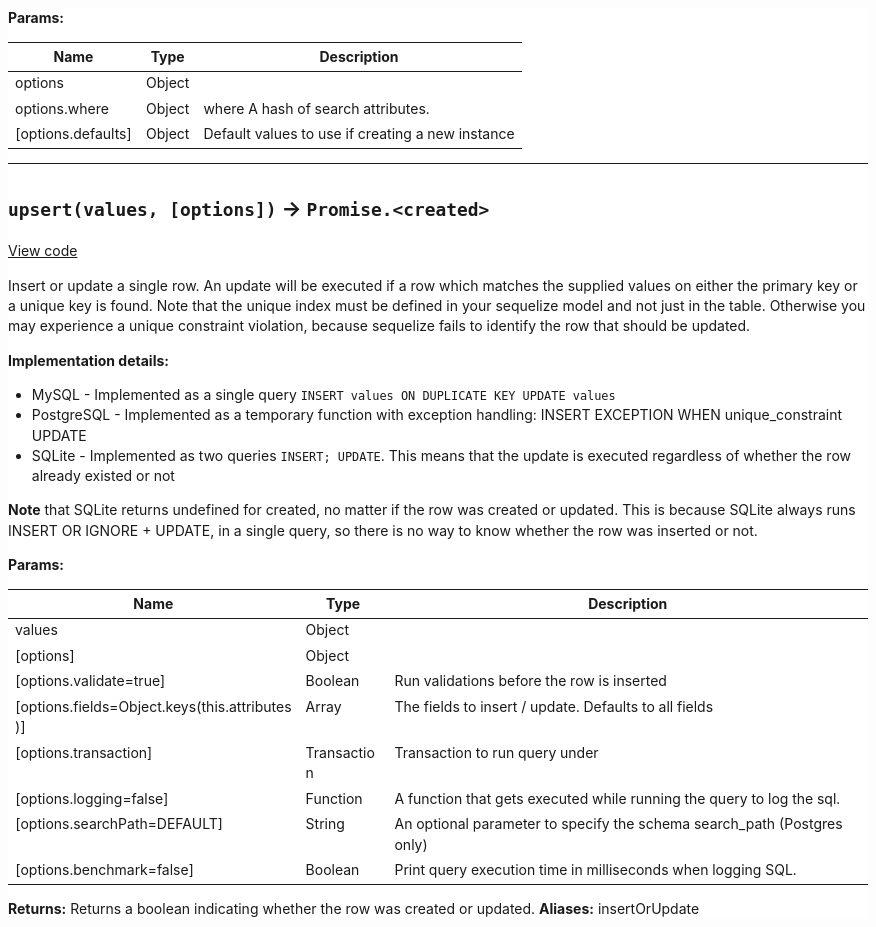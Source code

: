**Params:**

| Name | Type | Description |
| ---- | ---- | ----------- |
| options | Object |  |
| options.where | Object | where A hash of search attributes. |
| [options.defaults] | Object | Default values to use if creating a new instance |


***

<a name="upsert"></a>
## `upsert(values, [options])` -> `Promise.<created>`
[View code](https://github.com/sequelize/sequelize/blob/d10eee53d37abb67db47160f067ac3cdc7e1bf43/lib/model.js#L2020)

Insert or update a single row. An update will be executed if a row which matches the supplied values on either the primary key or a unique key is found. Note that the unique index must be defined in your sequelize model and not just in the table. Otherwise you may experience a unique constraint violation, because sequelize fails to identify the row that should be updated.

**Implementation details:**

* MySQL - Implemented as a single query `INSERT values ON DUPLICATE KEY UPDATE values`
* PostgreSQL - Implemented as a temporary function with exception handling: INSERT EXCEPTION WHEN unique_constraint UPDATE
* SQLite - Implemented as two queries `INSERT; UPDATE`. This means that the update is executed regardless of whether the row already existed or not

**Note** that SQLite returns undefined for created, no matter if the row was created or updated. This is because SQLite always runs INSERT OR IGNORE + UPDATE, in a single query, so there is no way to know whether the row was inserted or not.

**Params:**

| Name | Type | Description |
| ---- | ---- | ----------- |
| values | Object |  |
| [options] | Object |  |
| [options.validate=true] | Boolean | Run validations before the row is inserted |
| [options.fields=Object.keys(this.attributes)] | Array | The fields to insert / update. Defaults to all fields |
| [options.transaction] | Transaction | Transaction to run query under |
| [options.logging=false] | Function | A function that gets executed while running the query to log the sql. |
| [options.searchPath=DEFAULT] | String | An optional parameter to specify the schema search_path (Postgres only) |
| [options.benchmark=false] | Boolean | Print query execution time in milliseconds when logging SQL. |

__Returns:__ Returns a boolean indicating whether the row was created or updated.
__Aliases:__ insertOrUpdate
